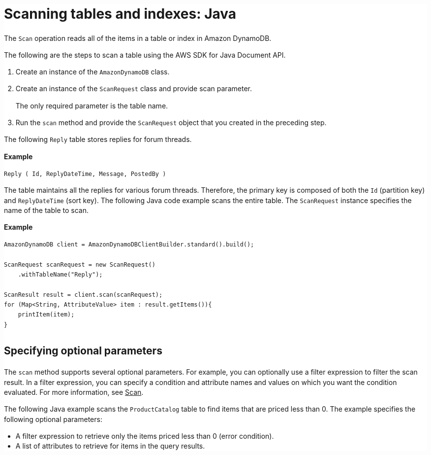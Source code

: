 # Scanning tables and indexes: Java<a name="ScanJavaDocumentAPI"></a>



The `Scan` operation reads all of the items in a table or index in Amazon DynamoDB\.

The following are the steps to scan a table using the AWS SDK for Java Document API\. 

1. Create an instance of the `AmazonDynamoDB` class\.

1. Create an instance of the `ScanRequest` class and provide scan parameter\.

   The only required parameter is the table name\.

1. Run the `scan` method and provide the `ScanRequest` object that you created in the preceding step\.

The following `Reply` table stores replies for forum threads\. 

**Example**  

```
Reply ( Id, ReplyDateTime, Message, PostedBy )
```

The table maintains all the replies for various forum threads\. Therefore, the primary key is composed of both the `Id` \(partition key\) and `ReplyDateTime` \(sort key\)\. The following Java code example scans the entire table\. The `ScanRequest` instance specifies the name of the table to scan\.

**Example**  

```
AmazonDynamoDB client = AmazonDynamoDBClientBuilder.standard().build();

ScanRequest scanRequest = new ScanRequest()
    .withTableName("Reply");

ScanResult result = client.scan(scanRequest);
for (Map<String, AttributeValue> item : result.getItems()){
    printItem(item);
}
```

## Specifying optional parameters<a name="DocumentAPIJavaScanningOptions"></a>

The `scan` method supports several optional parameters\. For example, you can optionally use a filter expression to filter the scan result\. In a filter expression, you can specify a condition and attribute names and values on which you want the condition evaluated\. For more information, see [Scan](https://docs.aws.amazon.com/amazondynamodb/latest/APIReference/API_Scan.html)\.

The following Java example scans the `ProductCatalog` table to find items that are priced less than 0\. The example specifies the following optional parameters:
+ A filter expression to retrieve only the items priced less than 0 \(error condition\)\. 
+ A list of attributes to retrieve for items in the query results\.
